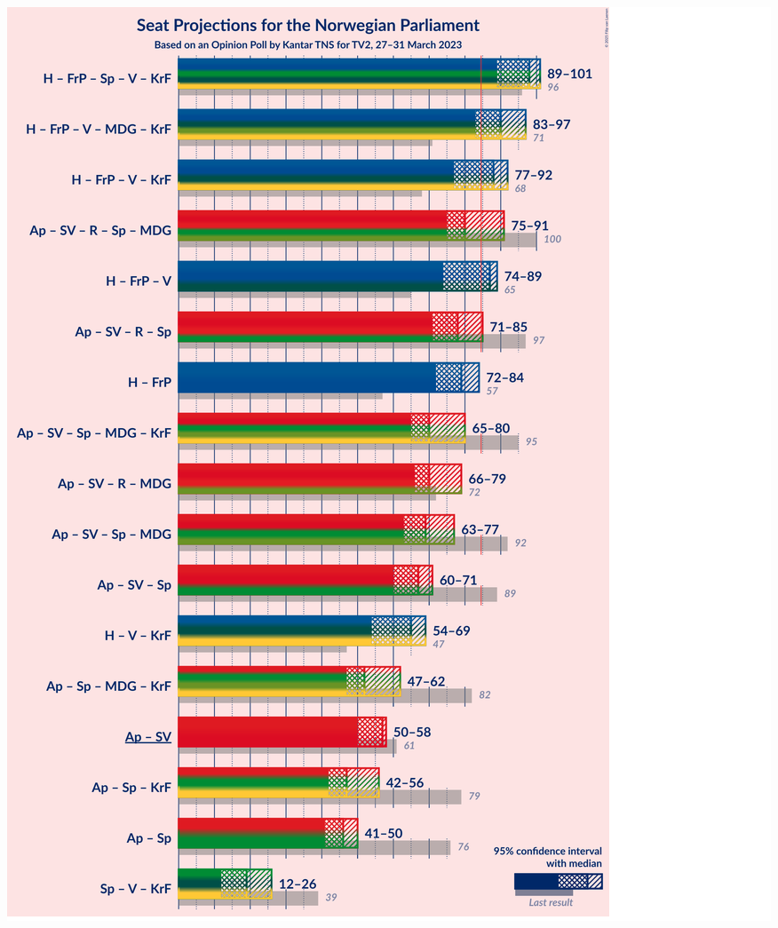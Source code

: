 ![Graph with coalitions seats not yet produced](2023-03-31-KantarTNS-coalitions-seats.png "Coalitions Seats")
